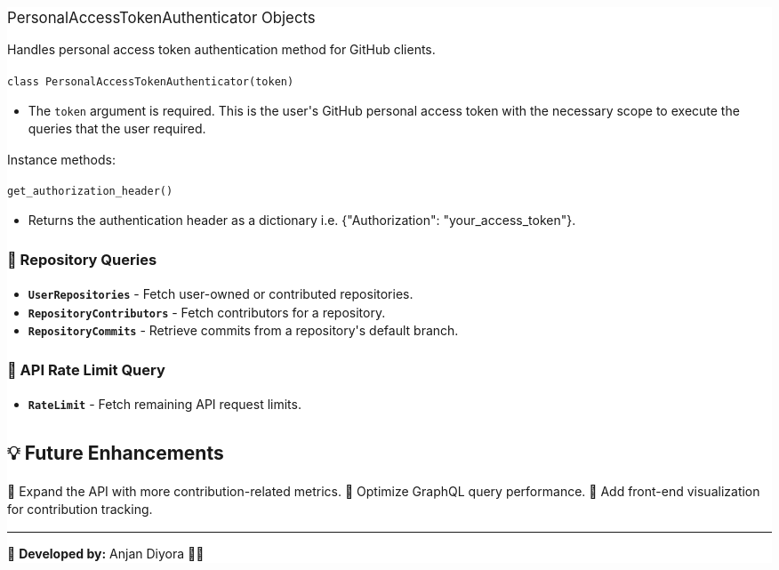 <span style="font-size: larger;">PersonalAccessTokenAuthenticator Objects</span>

Handles personal access token authentication method for GitHub clients.

`class PersonalAccessTokenAuthenticator(token)`

- The `token` argument is required. This is the user's GitHub personal access token with the necessary scope to execute the queries that the user required.

Instance methods:

`get_authorization_header()`

- Returns the authentication header as a dictionary i.e. {"Authorization": "your_access_token"}.


### 📌 Repository Queries
- **`UserRepositories`** - Fetch user-owned or contributed repositories.
- **`RepositoryContributors`** - Fetch contributors for a repository.
- **`RepositoryCommits`** - Retrieve commits from a repository's default branch.

### 📌 API Rate Limit Query
- **`RateLimit`** - Fetch remaining API request limits.

## 💡 Future Enhancements

📌 Expand the API with more contribution-related metrics.
📌 Optimize GraphQL query performance.
📌 Add front-end visualization for contribution tracking.

---

📢 **Developed by:** Anjan Diyora 👨‍💻
